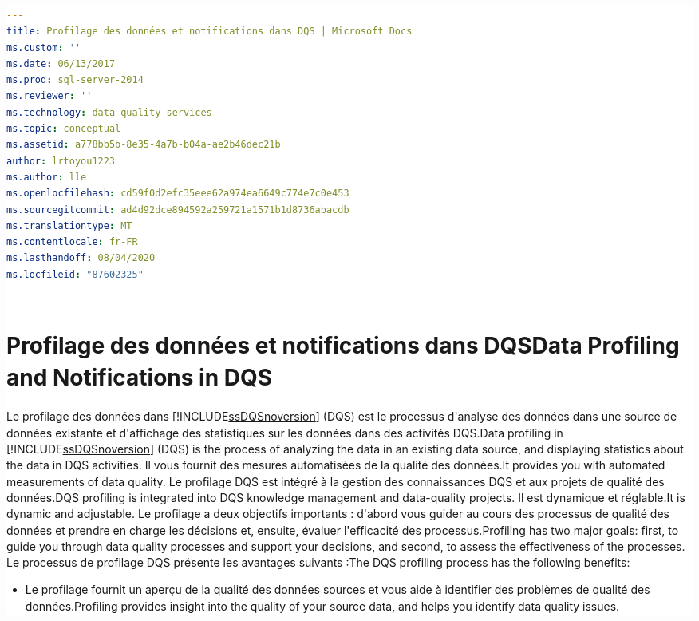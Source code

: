 ```yaml
---
title: Profilage des données et notifications dans DQS | Microsoft Docs
ms.custom: ''
ms.date: 06/13/2017
ms.prod: sql-server-2014
ms.reviewer: ''
ms.technology: data-quality-services
ms.topic: conceptual
ms.assetid: a778bb5b-8e35-4a7b-b04a-ae2b46dec21b
author: lrtoyou1223
ms.author: lle
ms.openlocfilehash: cd59f0d2efc35eee62a974ea6649c774e7c0e453
ms.sourcegitcommit: ad4d92dce894592a259721a1571b1d8736abacdb
ms.translationtype: MT
ms.contentlocale: fr-FR
ms.lasthandoff: 08/04/2020
ms.locfileid: "87602325"
---
```

# <a name="data-profiling-and-notifications-in-dqs"></a><span data-ttu-id="13e1d-102">Profilage des données et notifications dans DQS</span><span class="sxs-lookup"><span data-stu-id="13e1d-102">Data Profiling and Notifications in DQS</span></span>
  <span data-ttu-id="13e1d-103">Le profilage des données dans [!INCLUDE[ssDQSnoversion](../includes/ssdqsnoversion-md.md)] (DQS) est le processus d'analyse des données dans une source de données existante et d'affichage des statistiques sur les données dans des activités DQS.</span><span class="sxs-lookup"><span data-stu-id="13e1d-103">Data profiling in [!INCLUDE[ssDQSnoversion](../includes/ssdqsnoversion-md.md)] (DQS) is the process of analyzing the data in an existing data source, and displaying statistics about the data in DQS activities.</span></span> <span data-ttu-id="13e1d-104">Il vous fournit des mesures automatisées de la qualité des données.</span><span class="sxs-lookup"><span data-stu-id="13e1d-104">It provides you with automated measurements of data quality.</span></span> <span data-ttu-id="13e1d-105">Le profilage DQS est intégré à la gestion des connaissances DQS et aux projets de qualité des données.</span><span class="sxs-lookup"><span data-stu-id="13e1d-105">DQS profiling is integrated into DQS knowledge management and data-quality projects.</span></span> <span data-ttu-id="13e1d-106">Il est dynamique et réglable.</span><span class="sxs-lookup"><span data-stu-id="13e1d-106">It is dynamic and adjustable.</span></span> <span data-ttu-id="13e1d-107">Le profilage a deux objectifs importants : d'abord vous guider au cours des processus de qualité des données et prendre en charge les décisions et, ensuite, évaluer l'efficacité des processus.</span><span class="sxs-lookup"><span data-stu-id="13e1d-107">Profiling has two major goals: first, to guide you through data quality processes and support your decisions, and second, to assess the effectiveness of the processes.</span></span> <span data-ttu-id="13e1d-108">Le processus de profilage DQS présente les avantages suivants :</span><span class="sxs-lookup"><span data-stu-id="13e1d-108">The DQS profiling process has the following benefits:</span></span>  
  
-   <span data-ttu-id="13e1d-109">Le profilage fournit un aperçu de la qualité des données sources et vous aide à identifier des problèmes de qualité des données.</span><span class="sxs-lookup"><span data-stu-id="13e1d-109">Profiling provides insight into the quality of your source data, and helps you identify data quality issues.</span></span>  
  
